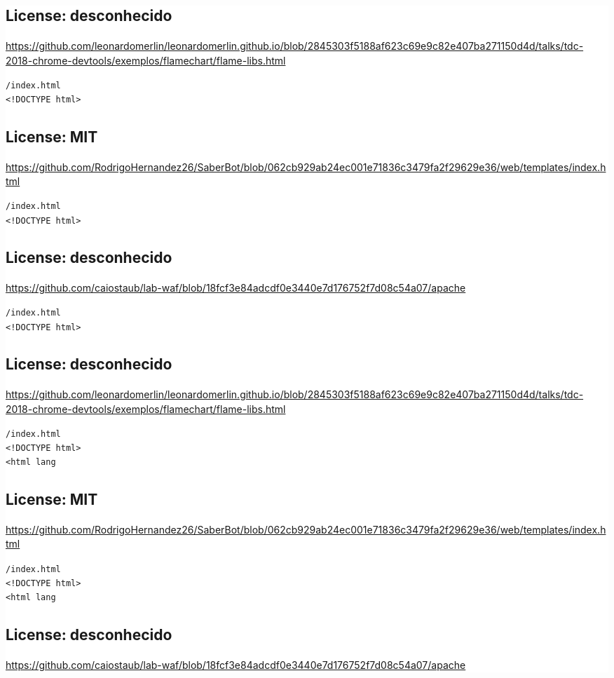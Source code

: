 
## License: desconhecido
https://github.com/leonardomerlin/leonardomerlin.github.io/blob/2845303f5188af623c69e9c82e407ba271150d4d/talks/tdc-2018-chrome-devtools/exemplos/flamechart/flame-libs.html

```
/index.html
<!DOCTYPE html>
```


## License: MIT
https://github.com/RodrigoHernandez26/SaberBot/blob/062cb929ab24ec001e71836c3479fa2f29629e36/web/templates/index.html

```
/index.html
<!DOCTYPE html>
```


## License: desconhecido
https://github.com/caiostaub/lab-waf/blob/18fcf3e84adcdf0e3440e7d176752f7d08c54a07/apache

```
/index.html
<!DOCTYPE html>
```


## License: desconhecido
https://github.com/leonardomerlin/leonardomerlin.github.io/blob/2845303f5188af623c69e9c82e407ba271150d4d/talks/tdc-2018-chrome-devtools/exemplos/flamechart/flame-libs.html

```
/index.html
<!DOCTYPE html>
<html lang
```


## License: MIT
https://github.com/RodrigoHernandez26/SaberBot/blob/062cb929ab24ec001e71836c3479fa2f29629e36/web/templates/index.html

```
/index.html
<!DOCTYPE html>
<html lang
```


## License: desconhecido
https://github.com/caiostaub/lab-waf/blob/18fcf3e84adcdf0e3440e7d176752f7d08c54a07/apache
